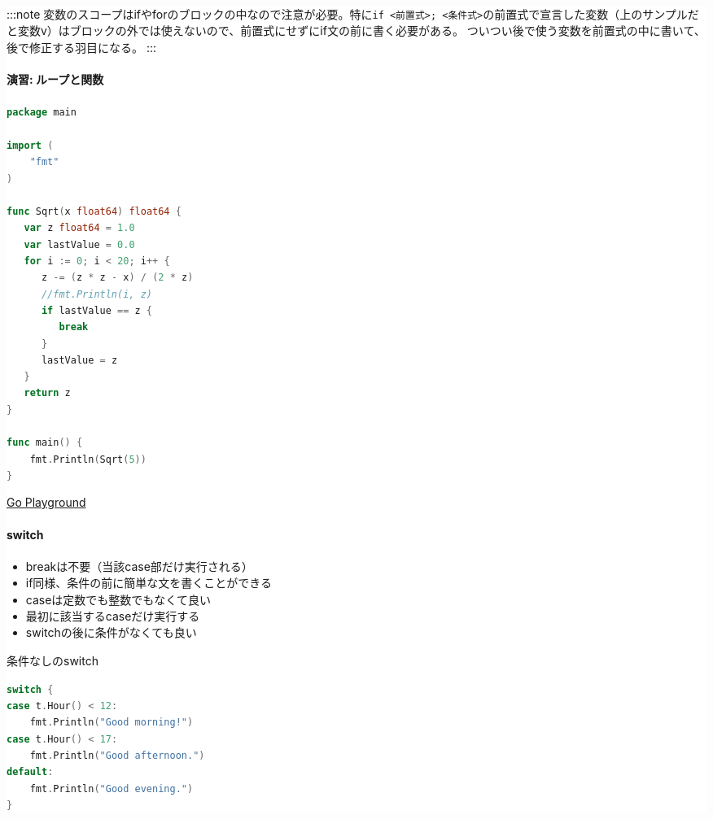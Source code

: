 :::note
変数のスコープはifやforのブロックの中なので注意が必要。特に`if <前置式>; <条件式>`の前置式で宣言した変数（上のサンプルだと変数v）はブロックの外では使えないので、前置式にせずにif文の前に書く必要がある。
ついつい後で使う変数を前置式の中に書いて、後で修正する羽目になる。
:::

#### 演習: ループと関数

```go :exercise-loops-and-functions.go
package main

import (
    "fmt"
)

func Sqrt(x float64) float64 {
   var z float64 = 1.0
   var lastValue = 0.0
   for i := 0; i < 20; i++ {
      z -= (z * z - x) / (2 * z)
      //fmt.Println(i, z)
      if lastValue == z {
         break
      }
      lastValue = z
   }
   return z
}

func main() {
    fmt.Println(Sqrt(5))
}
```

[Go Playground](https://go.dev/play/p/vfqnAQBOGLx)

#### switch

+ breakは不要（当該case部だけ実行される）
+ if同様、条件の前に簡単な文を書くことができる
+ caseは定数でも整数でもなくて良い
+ 最初に該当するcaseだけ実行する
+ switchの後に条件がなくても良い

条件なしのswitch

```go :switch-with-no-condition.go
switch {
case t.Hour() < 12:
    fmt.Println("Good morning!")
case t.Hour() < 17:
    fmt.Println("Good afternoon.")
default:
    fmt.Println("Good evening.")
}
```
